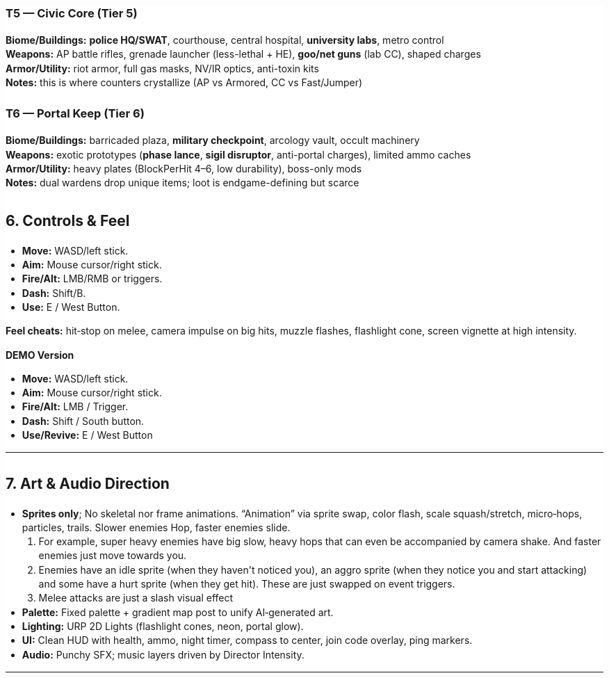 ### T5 — Civic Core (Tier 5\)

**Biome/Buildings:** **police HQ/SWAT**, courthouse, central hospital, **university labs**, metro control  
 **Weapons:** AP battle rifles, grenade launcher (less-lethal \+ HE), **goo/net guns** (lab CC), shaped charges  
 **Armor/Utility:** riot armor, full gas masks, NV/IR optics, anti-toxin kits  
 **Notes:** this is where counters crystallize (AP vs Armored, CC vs Fast/Jumper)

### T6 — Portal Keep (Tier 6\)

**Biome/Buildings:** barricaded plaza, **military checkpoint**, arcology vault, occult machinery  
 **Weapons:** exotic prototypes (**phase lance**, **sigil disruptor**, anti-portal charges), limited ammo caches  
 **Armor/Utility:** heavy plates (BlockPerHit 4–6, low durability), boss-only mods  
 **Notes:** dual wardens drop unique items; loot is endgame-defining but scarce

## 6\. Controls & Feel

* **Move:** WASD/left stick.  
* **Aim:** Mouse cursor/right stick.  
* **Fire/Alt:** LMB/RMB or triggers.  
* **Dash:** Shift/B.  
* **Use:** E / West Button.

**Feel cheats:** hit‑stop on melee, camera impulse on big hits, muzzle flashes, flashlight cone, screen vignette at high intensity.

**DEMO Version**

* **Move:** WASD/left stick.  
* **Aim:** Mouse cursor/right stick.  
* **Fire/Alt:** LMB / Trigger.  
* **Dash:** Shift / South button.  
* **Use/Revive:** E / West Button

---

## 7\. Art & Audio Direction

* **Sprites only**; No skeletal nor frame animations. “Animation” via sprite swap, color flash, scale squash/stretch, micro‑hops, particles, trails. Slower enemies Hop, faster enemies slide.   
  1. For example, super heavy enemies have big slow, heavy hops that can even be accompanied by camera shake. And faster enemies just move towards you.  
  2. Enemies have an idle sprite (when they haven't noticed you), an aggro sprite (when they notice you and start attacking) and some have a hurt sprite (when they get hit). These are just swapped on event triggers.  
  3. Melee attacks are just a slash visual effect  
* **Palette:** Fixed palette \+ gradient map post to unify AI‑generated art.  
* **Lighting:** URP 2D Lights (flashlight cones, neon, portal glow).  
* **UI:** Clean HUD with health, ammo, night timer, compass to center, join code overlay, ping markers.  
* **Audio:** Punchy SFX; music layers driven by Director Intensity.

---